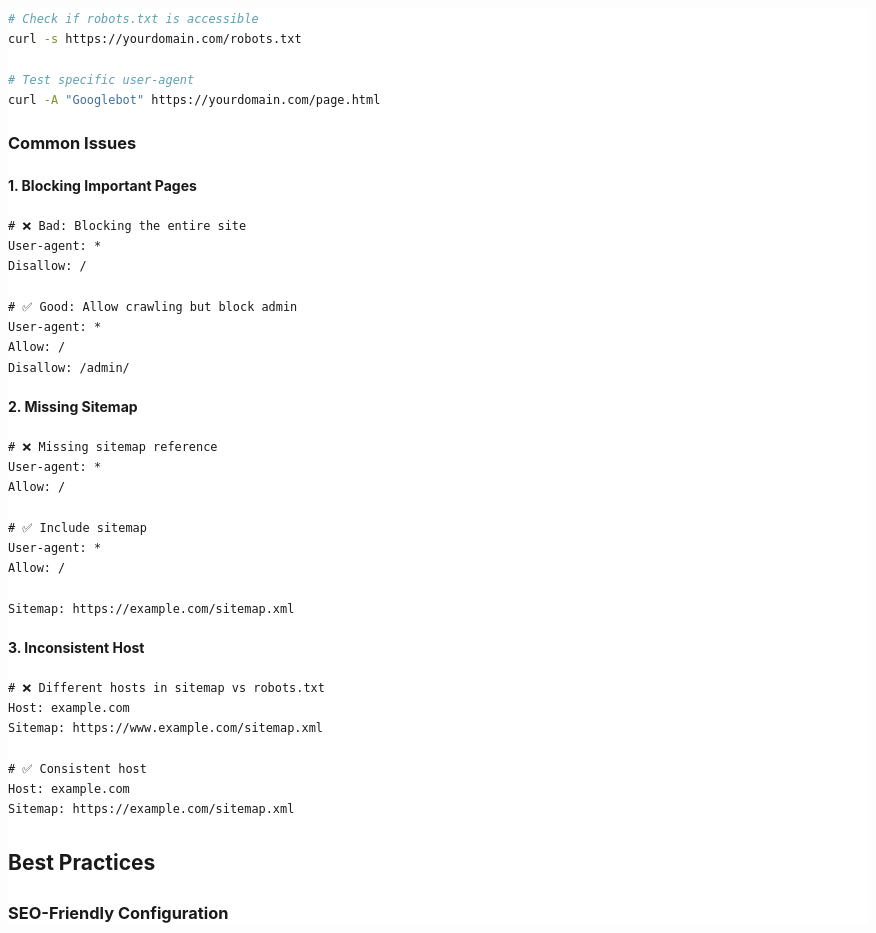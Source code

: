    ```bash
   # Check if robots.txt is accessible
   curl -s https://yourdomain.com/robots.txt

   # Test specific user-agent
   curl -A "Googlebot" https://yourdomain.com/page.html
   ```

### Common Issues

#### 1. Blocking Important Pages

```txt
# ❌ Bad: Blocking the entire site
User-agent: *
Disallow: /

# ✅ Good: Allow crawling but block admin
User-agent: *
Allow: /
Disallow: /admin/
```

#### 2. Missing Sitemap

```txt
# ❌ Missing sitemap reference
User-agent: *
Allow: /

# ✅ Include sitemap
User-agent: *
Allow: /

Sitemap: https://example.com/sitemap.xml
```

#### 3. Inconsistent Host

```txt
# ❌ Different hosts in sitemap vs robots.txt
Host: example.com
Sitemap: https://www.example.com/sitemap.xml

# ✅ Consistent host
Host: example.com
Sitemap: https://example.com/sitemap.xml
```

## Best Practices

### SEO-Friendly Configuration
